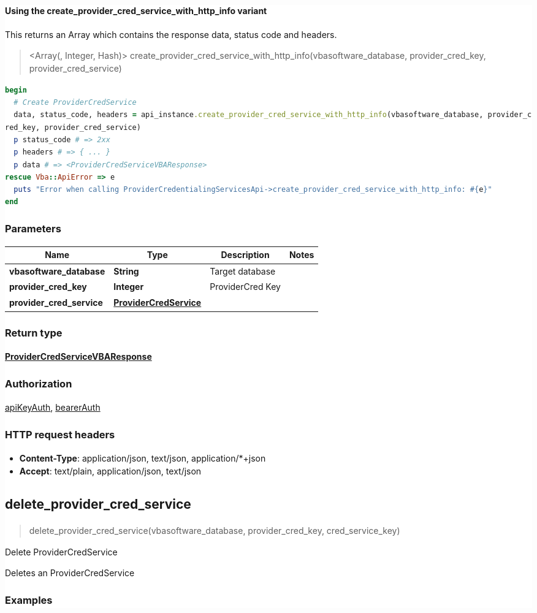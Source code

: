 #### Using the create_provider_cred_service_with_http_info variant

This returns an Array which contains the response data, status code and headers.

> <Array(<ProviderCredServiceVBAResponse>, Integer, Hash)> create_provider_cred_service_with_http_info(vbasoftware_database, provider_cred_key, provider_cred_service)

```ruby
begin
  # Create ProviderCredService
  data, status_code, headers = api_instance.create_provider_cred_service_with_http_info(vbasoftware_database, provider_cred_key, provider_cred_service)
  p status_code # => 2xx
  p headers # => { ... }
  p data # => <ProviderCredServiceVBAResponse>
rescue Vba::ApiError => e
  puts "Error when calling ProviderCredentialingServicesApi->create_provider_cred_service_with_http_info: #{e}"
end
```

### Parameters

| Name | Type | Description | Notes |
| ---- | ---- | ----------- | ----- |
| **vbasoftware_database** | **String** | Target database |  |
| **provider_cred_key** | **Integer** | ProviderCred Key |  |
| **provider_cred_service** | [**ProviderCredService**](ProviderCredService.md) |  |  |

### Return type

[**ProviderCredServiceVBAResponse**](ProviderCredServiceVBAResponse.md)

### Authorization

[apiKeyAuth](../README.md#apiKeyAuth), [bearerAuth](../README.md#bearerAuth)

### HTTP request headers

- **Content-Type**: application/json, text/json, application/*+json
- **Accept**: text/plain, application/json, text/json


## delete_provider_cred_service

> delete_provider_cred_service(vbasoftware_database, provider_cred_key, cred_service_key)

Delete ProviderCredService

Deletes an ProviderCredService

### Examples
